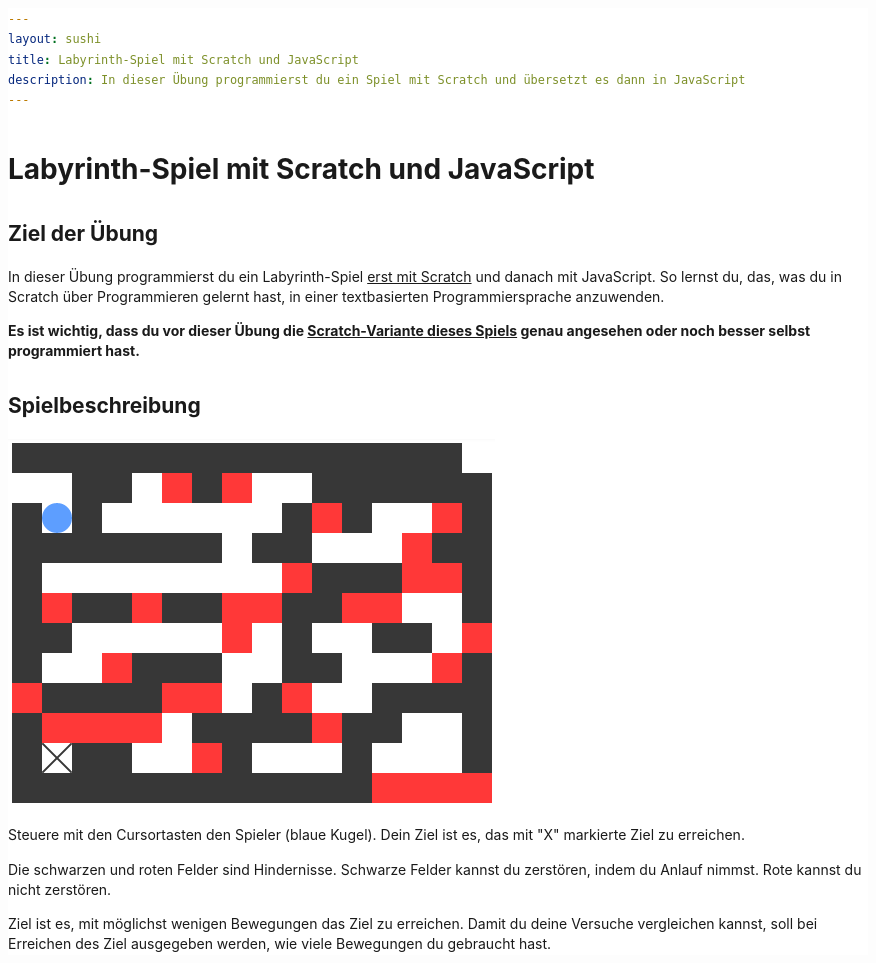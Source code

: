 ```yaml
---
layout: sushi
title: Labyrinth-Spiel mit Scratch und JavaScript
description: In dieser Übung programmierst du ein Spiel mit Scratch und übersetzt es dann in JavaScript
---
```


# Labyrinth-Spiel mit Scratch und JavaScript

## Ziel der Übung

In dieser Übung programmierst du ein Labyrinth-Spiel [erst mit Scratch](../scratch/scratch-labyrinth.html) und danach mit JavaScript. So lernst du, das, was du in Scratch über Programmieren gelernt hast, in einer textbasierten Programmiersprache anzuwenden.

**Es ist wichtig, dass du vor dieser Übung die [Scratch-Variante dieses Spiels](../scratch/scratch-labyrinth.html) genau angesehen oder noch besser selbst programmiert hast.**

## Spielbeschreibung

<div class="row sushi-intro">
	<div class="col-sm-6"><img alt="Labyrinth Game" src="labyrinth/labyrinth-game.png" /></div>
	<div class="col-sm-6">
		<p>Steuere mit den Cursortasten den Spieler (blaue Kugel). Dein Ziel ist es, das mit "X" markierte Ziel zu erreichen.</p>
		<p>Die schwarzen und roten Felder sind Hindernisse. Schwarze Felder kannst du zerstören, indem du Anlauf nimmst. Rote kannst du nicht zerstören.</p>
		<p>Ziel ist es, mit möglichst wenigen Bewegungen das Ziel zu erreichen. Damit du deine Versuche vergleichen kannst, soll bei Erreichen des Ziel ausgegeben werden, wie viele Bewegungen du gebraucht hast.</p>
	</div>
</div>
